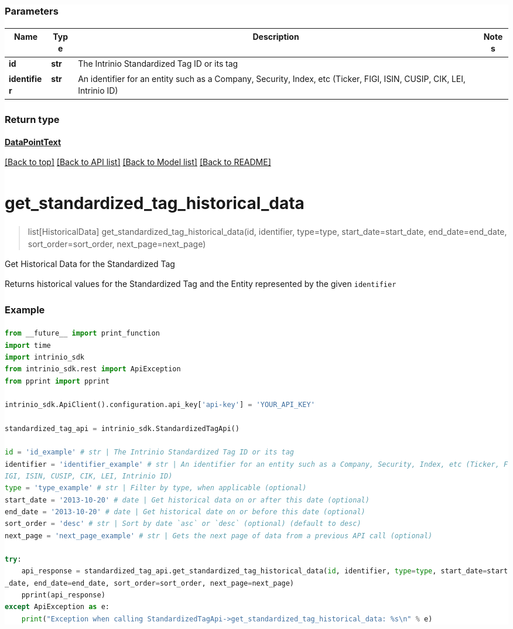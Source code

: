 ### Parameters

Name | Type | Description  | Notes
------------- | ------------- | ------------- | -------------
 **id** | **str**| The Intrinio Standardized Tag ID or its tag | 
 **identifier** | **str**| An identifier for an entity such as a Company, Security, Index, etc (Ticker, FIGI, ISIN, CUSIP, CIK, LEI, Intrinio ID) | 

### Return type

[**DataPointText**](DataPointText.md)

[[Back to top]](#) [[Back to API list]](../README.md#documentation-for-api-endpoints) [[Back to Model list]](../README.md#documentation-for-models) [[Back to README]](../README.md)

# **get_standardized_tag_historical_data**
> list[HistoricalData] get_standardized_tag_historical_data(id, identifier, type=type, start_date=start_date, end_date=end_date, sort_order=sort_order, next_page=next_page)

Get Historical Data for the Standardized Tag

Returns historical values for the Standardized Tag and the Entity represented by the given `identifier`

### Example
```python
from __future__ import print_function
import time
import intrinio_sdk
from intrinio_sdk.rest import ApiException
from pprint import pprint

intrinio_sdk.ApiClient().configuration.api_key['api-key'] = 'YOUR_API_KEY'

standardized_tag_api = intrinio_sdk.StandardizedTagApi()

id = 'id_example' # str | The Intrinio Standardized Tag ID or its tag
identifier = 'identifier_example' # str | An identifier for an entity such as a Company, Security, Index, etc (Ticker, FIGI, ISIN, CUSIP, CIK, LEI, Intrinio ID)
type = 'type_example' # str | Filter by type, when applicable (optional)
start_date = '2013-10-20' # date | Get historical data on or after this date (optional)
end_date = '2013-10-20' # date | Get historical date on or before this date (optional)
sort_order = 'desc' # str | Sort by date `asc` or `desc` (optional) (default to desc)
next_page = 'next_page_example' # str | Gets the next page of data from a previous API call (optional)

try:
    api_response = standardized_tag_api.get_standardized_tag_historical_data(id, identifier, type=type, start_date=start_date, end_date=end_date, sort_order=sort_order, next_page=next_page)
    pprint(api_response)
except ApiException as e:
    print("Exception when calling StandardizedTagApi->get_standardized_tag_historical_data: %s\n" % e)
```
